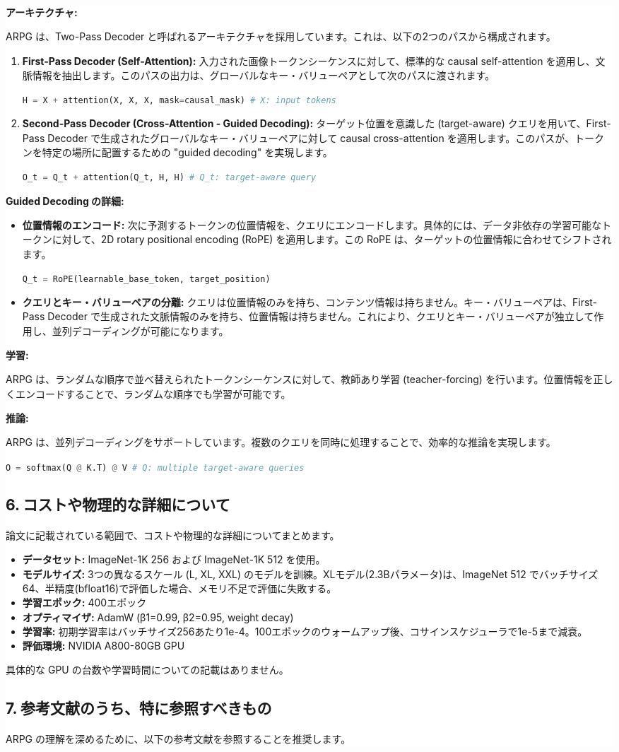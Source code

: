 **アーキテクチャ:**

ARPG は、Two-Pass Decoder と呼ばれるアーキテクチャを採用しています。これは、以下の2つのパスから構成されます。

1.  **First-Pass Decoder (Self-Attention):** 入力された画像トークンシーケンスに対して、標準的な causal self-attention を適用し、文脈情報を抽出します。このパスの出力は、グローバルなキー・バリューペアとして次のパスに渡されます。
    ```python
    H = X + attention(X, X, X, mask=causal_mask) # X: input tokens
    ```
2.  **Second-Pass Decoder (Cross-Attention - Guided Decoding):** ターゲット位置を意識した (target-aware) クエリを用いて、First-Pass Decoder で生成されたグローバルなキー・バリューペアに対して causal cross-attention を適用します。このパスが、トークンを特定の場所に配置するための "guided decoding" を実現します。
    ```python
    O_t = Q_t + attention(Q_t, H, H) # Q_t: target-aware query
    ```

**Guided Decoding の詳細:**

*   **位置情報のエンコード:** 次に予測するトークンの位置情報を、クエリにエンコードします。具体的には、データ非依存の学習可能なトークンに対して、2D rotary positional encoding (RoPE) を適用します。この RoPE は、ターゲットの位置情報に合わせてシフトされます。
    ```python
    Q_t = RoPE(learnable_base_token, target_position)
    ```
*   **クエリとキー・バリューペアの分離:** クエリは位置情報のみを持ち、コンテンツ情報は持ちません。キー・バリューペアは、First-Pass Decoder で生成された文脈情報のみを持ち、位置情報は持ちません。これにより、クエリとキー・バリューペアが独立して作用し、並列デコーディングが可能になります。

**学習:**

ARPG は、ランダムな順序で並べ替えられたトークンシーケンスに対して、教師あり学習 (teacher-forcing) を行います。位置情報を正しくエンコードすることで、ランダムな順序でも学習が可能です。

**推論:**

ARPG は、並列デコーディングをサポートしています。複数のクエリを同時に処理することで、効率的な推論を実現します。
```python
O = softmax(Q @ K.T) @ V # Q: multiple target-aware queries
```

## 6. コストや物理的な詳細について

論文に記載されている範囲で、コストや物理的な詳細についてまとめます。

*   **データセット:** ImageNet-1K 256 および ImageNet-1K 512 を使用。
*   **モデルサイズ:** 3つの異なるスケール (L, XL, XXL) のモデルを訓練。XLモデル(2.3Bパラメータ)は、ImageNet 512 でバッチサイズ64、半精度(bfloat16)で評価した場合、メモリ不足で評価に失敗する。
*   **学習エポック:** 400エポック
*   **オプティマイザ:** AdamW (β1=0.99, β2=0.95, weight decay)
*   **学習率:** 初期学習率はバッチサイズ256あたり1e-4。100エポックのウォームアップ後、コサインスケジューラで1e-5まで減衰。
*   **評価環境:** NVIDIA A800-80GB GPU

具体的な GPU の台数や学習時間についての記載はありません。

## 7. 参考文献のうち、特に参照すべきもの

ARPG の理解を深めるために、以下の参考文献を参照することを推奨します。
